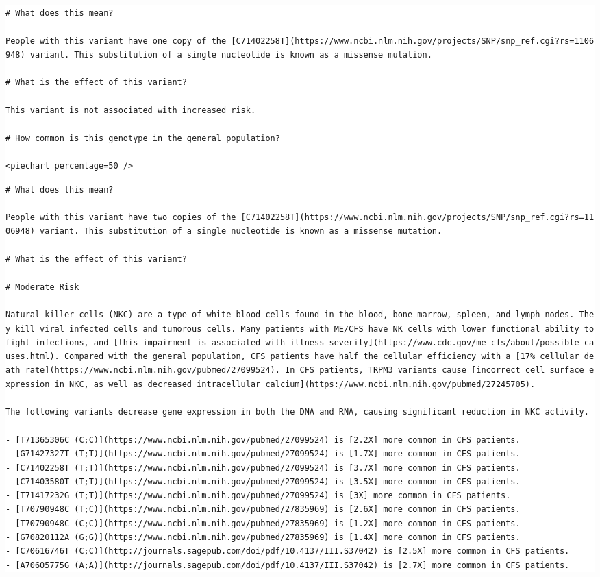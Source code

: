    # What does this mean?
 
    People with this variant have one copy of the [C71402258T](https://www.ncbi.nlm.nih.gov/projects/SNP/snp_ref.cgi?rs=1106948) variant. This substitution of a single nucleotide is known as a missense mutation.

    # What is the effect of this variant?

    This variant is not associated with increased risk.

    # How common is this genotype in the general population?

    <piechart percentage=50 />
  </Genotype>
  <Genotype hgvs="NC_000009.12:g.[71402258C>T];[71402258C>T]" name="C71402258T"> 
 
    # What does this mean?

    People with this variant have two copies of the [C71402258T](https://www.ncbi.nlm.nih.gov/projects/SNP/snp_ref.cgi?rs=1106948) variant. This substitution of a single nucleotide is known as a missense mutation.

    # What is the effect of this variant?

    # Moderate Risk

    Natural killer cells (NKC) are a type of white blood cells found in the blood, bone marrow, spleen, and lymph nodes. They kill viral infected cells and tumorous cells. Many patients with ME/CFS have NK cells with lower functional ability to fight infections, and [this impairment is associated with illness severity](https://www.cdc.gov/me-cfs/about/possible-causes.html). Compared with the general population, CFS patients have half the cellular efficiency with a [17% cellular death rate](https://www.ncbi.nlm.nih.gov/pubmed/27099524). In CFS patients, TRPM3 variants cause [incorrect cell surface expression in NKC, as well as decreased intracellular calcium](https://www.ncbi.nlm.nih.gov/pubmed/27245705).

    The following variants decrease gene expression in both the DNA and RNA, causing significant reduction in NKC activity.

    - [T71365306C (C;C)](https://www.ncbi.nlm.nih.gov/pubmed/27099524) is [2.2X] more common in CFS patients. 
    - [G71427327T (T;T)](https://www.ncbi.nlm.nih.gov/pubmed/27099524) is [1.7X] more common in CFS patients. 
    - [C71402258T (T;T)](https://www.ncbi.nlm.nih.gov/pubmed/27099524) is [3.7X] more common in CFS patients. 
    - [C71403580T (T;T)](https://www.ncbi.nlm.nih.gov/pubmed/27099524) is [3.5X] more common in CFS patients. 
    - [T71417232G (T;T)](https://www.ncbi.nlm.nih.gov/pubmed/27099524) is [3X] more common in CFS patients. 
    - [T70790948C (T;C)](https://www.ncbi.nlm.nih.gov/pubmed/27835969) is [2.6X] more common in CFS patients. 
    - [T70790948C (C;C)](https://www.ncbi.nlm.nih.gov/pubmed/27835969) is [1.2X] more common in CFS patients. 
    - [G70820112A (G;G)](https://www.ncbi.nlm.nih.gov/pubmed/27835969) is [1.4X] more common in CFS patients. 
    - [C70616746T (C;C)](http://journals.sagepub.com/doi/pdf/10.4137/III.S37042) is [2.5X] more common in CFS patients. 
    - [A70605775G (A;A)](http://journals.sagepub.com/doi/pdf/10.4137/III.S37042) is [2.7X] more common in CFS patients. 